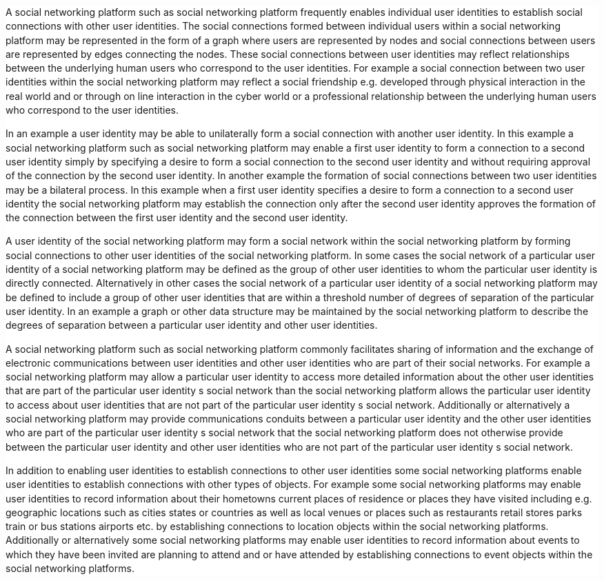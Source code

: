 A social networking platform such as social networking platform frequently enables individual user identities to establish social connections with other user identities. The social connections formed between individual users within a social networking platform may be represented in the form of a graph where users are represented by nodes and social connections between users are represented by edges connecting the nodes. These social connections between user identities may reflect relationships between the underlying human users who correspond to the user identities. For example a social connection between two user identities within the social networking platform may reflect a social friendship e.g. developed through physical interaction in the real world and or through on line interaction in the cyber world or a professional relationship between the underlying human users who correspond to the user identities.

In an example a user identity may be able to unilaterally form a social connection with another user identity. In this example a social networking platform such as social networking platform may enable a first user identity to form a connection to a second user identity simply by specifying a desire to form a social connection to the second user identity and without requiring approval of the connection by the second user identity. In another example the formation of social connections between two user identities may be a bilateral process. In this example when a first user identity specifies a desire to form a connection to a second user identity the social networking platform may establish the connection only after the second user identity approves the formation of the connection between the first user identity and the second user identity.

A user identity of the social networking platform may form a social network within the social networking platform by forming social connections to other user identities of the social networking platform. In some cases the social network of a particular user identity of a social networking platform may be defined as the group of other user identities to whom the particular user identity is directly connected. Alternatively in other cases the social network of a particular user identity of a social networking platform may be defined to include a group of other user identities that are within a threshold number of degrees of separation of the particular user identity. In an example a graph or other data structure may be maintained by the social networking platform to describe the degrees of separation between a particular user identity and other user identities.

A social networking platform such as social networking platform commonly facilitates sharing of information and the exchange of electronic communications between user identities and other user identities who are part of their social networks. For example a social networking platform may allow a particular user identity to access more detailed information about the other user identities that are part of the particular user identity s social network than the social networking platform allows the particular user identity to access about user identities that are not part of the particular user identity s social network. Additionally or alternatively a social networking platform may provide communications conduits between a particular user identity and the other user identities who are part of the particular user identity s social network that the social networking platform does not otherwise provide between the particular user identity and other user identities who are not part of the particular user identity s social network.

In addition to enabling user identities to establish connections to other user identities some social networking platforms enable user identities to establish connections with other types of objects. For example some social networking platforms may enable user identities to record information about their hometowns current places of residence or places they have visited including e.g. geographic locations such as cities states or countries as well as local venues or places such as restaurants retail stores parks train or bus stations airports etc. by establishing connections to location objects within the social networking platforms. Additionally or alternatively some social networking platforms may enable user identities to record information about events to which they have been invited are planning to attend and or have attended by establishing connections to event objects within the social networking platforms.
